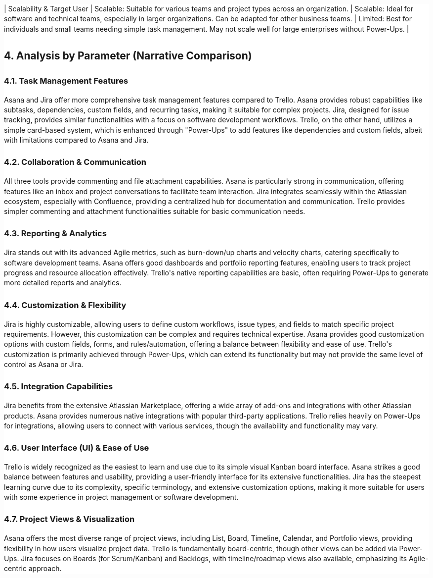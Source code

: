 | Scalability & Target User     | Scalable: Suitable for various teams and project types across an organization.                                                                                         | Scalable: Ideal for software and technical teams, especially in larger organizations. Can be adapted for other business teams.                                                           | Limited: Best for individuals and small teams needing simple task management. May not scale well for large enterprises without Power-Ups. |

## **4. Analysis by Parameter (Narrative Comparison)**
### **4.1. Task Management Features**
Asana and Jira offer more comprehensive task management features compared to Trello. Asana provides robust capabilities like subtasks, dependencies, custom fields, and recurring tasks, making it suitable for complex projects. Jira, designed for issue tracking, provides similar functionalities with a focus on software development workflows. Trello, on the other hand, utilizes a simple card-based system, which is enhanced through "Power-Ups" to add features like dependencies and custom fields, albeit with limitations compared to Asana and Jira.

### **4.2. Collaboration & Communication**
All three tools provide commenting and file attachment capabilities. Asana is particularly strong in communication, offering features like an inbox and project conversations to facilitate team interaction. Jira integrates seamlessly within the Atlassian ecosystem, especially with Confluence, providing a centralized hub for documentation and communication. Trello provides simpler commenting and attachment functionalities suitable for basic communication needs.

### **4.3. Reporting & Analytics**
Jira stands out with its advanced Agile metrics, such as burn-down/up charts and velocity charts, catering specifically to software development teams. Asana offers good dashboards and portfolio reporting features, enabling users to track project progress and resource allocation effectively. Trello's native reporting capabilities are basic, often requiring Power-Ups to generate more detailed reports and analytics.

### **4.4. Customization & Flexibility**
Jira is highly customizable, allowing users to define custom workflows, issue types, and fields to match specific project requirements. However, this customization can be complex and requires technical expertise. Asana provides good customization options with custom fields, forms, and rules/automation, offering a balance between flexibility and ease of use. Trello's customization is primarily achieved through Power-Ups, which can extend its functionality but may not provide the same level of control as Asana or Jira.

### **4.5. Integration Capabilities**
Jira benefits from the extensive Atlassian Marketplace, offering a wide array of add-ons and integrations with other Atlassian products. Asana provides numerous native integrations with popular third-party applications. Trello relies heavily on Power-Ups for integrations, allowing users to connect with various services, though the availability and functionality may vary.

### **4.6. User Interface (UI) & Ease of Use**
Trello is widely recognized as the easiest to learn and use due to its simple visual Kanban board interface. Asana strikes a good balance between features and usability, providing a user-friendly interface for its extensive functionalities. Jira has the steepest learning curve due to its complexity, specific terminology, and extensive customization options, making it more suitable for users with some experience in project management or software development.

### **4.7. Project Views & Visualization**
Asana offers the most diverse range of project views, including List, Board, Timeline, Calendar, and Portfolio views, providing flexibility in how users visualize project data. Trello is fundamentally board-centric, though other views can be added via Power-Ups. Jira focuses on Boards (for Scrum/Kanban) and Backlogs, with timeline/roadmap views also available, emphasizing its Agile-centric approach.
